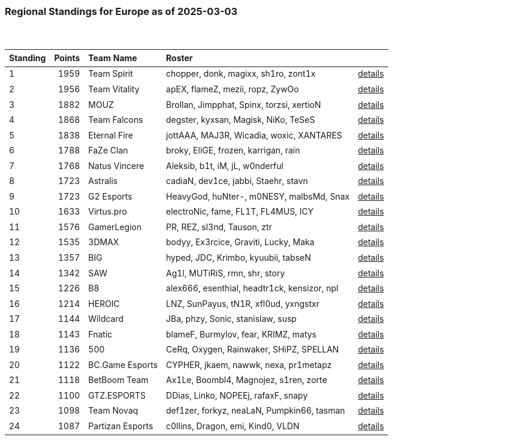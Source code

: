### Regional Standings for Europe as of 2025-03-03<br />
<br />

| Standing | Points | Team Name                                 | Roster                                               |                                                                                                              |
| :- | -: | :- | :- | :- |
| 1        |   1959 | Team Spirit                               | chopper, donk, magixx, sh1ro, zont1x                 | [details](details/0001--team_spirit--chopper-donk-magixx-sh1ro-zont1x.md)                                    |
| 2        |   1956 | Team Vitality                             | apEX, flameZ, mezii, ropz, ZywOo                     | [details](details/0002--team_vitality--apex-flamez-mezii-ropz-zywoo.md)                                      |
| 3        |   1882 | MOUZ                                      | Brollan, Jimpphat, Spinx, torzsi, xertioN            | [details](details/0003--mouz--brollan-jimpphat-spinx-torzsi-xertion.md)                                      |
| 4        |   1868 | Team Falcons                              | degster, kyxsan, Magisk, NiKo, TeSeS                 | [details](details/0004--team_falcons--degster-kyxsan-magisk-niko-teses.md)                                   |
| 5        |   1838 | Eternal Fire                              | jottAAA, MAJ3R, Wicadia, woxic, XANTARES             | [details](details/0006--eternal_fire--jottaaa-maj3r-wicadia-woxic-xantares.md)                               |
| 6        |   1788 | FaZe Clan                                 | broky, EliGE, frozen, karrigan, rain                 | [details](details/0007--faze_clan--broky-elige-frozen-karrigan-rain.md)                                      |
| 7        |   1768 | Natus Vincere                             | Aleksib, b1t, iM, jL, w0nderful                      | [details](details/0008--natus_vincere--aleksib-b1t-im-jl-w0nderful.md)                                       |
| 8        |   1723 | Astralis                                  | cadiaN, dev1ce, jabbi, Staehr, stavn                 | [details](details/0009--astralis--cadian-dev1ce-jabbi-staehr-stavn.md)                                       |
| 9        |   1723 | G2 Esports                                | HeavyGod, huNter-, m0NESY, malbsMd, Snax             | [details](details/0010--g2_esports--heavygod-hunter--m0nesy-malbsmd-snax.md)                                 |
| 10       |   1633 | Virtus.pro                                | electroNic, fame, FL1T, FL4MUS, ICY                  | [details](details/0011--virtus_pro--electronic-fame-fl1t-fl4mus-icy.md)                                      |
| 11       |   1576 | GamerLegion                               | PR, REZ, sl3nd, Tauson, ztr                          | [details](details/0012--gamerlegion--pr-rez-sl3nd-tauson-ztr.md)                                             |
| 12       |   1535 | 3DMAX                                     | bodyy, Ex3rcice, Graviti, Lucky, Maka                | [details](details/0013--3dmax--bodyy-ex3rcice-graviti-lucky-maka.md)                                         |
| 13       |   1357 | BIG                                       | hyped, JDC, Krimbo, kyuubii, tabseN                  | [details](details/0015--big--hyped-jdc-krimbo-kyuubii-tabsen.md)                                             |
| 14       |   1342 | SAW                                       | Ag1l, MUTiRiS, rmn, shr, story                       | [details](details/0016--saw--ag1l-mutiris-rmn-shr-story.md)                                                  |
| 15       |   1226 | B8                                        | alex666, esenthial, headtr1ck, kensizor, npl         | [details](details/0019--b8--alex666-esenthial-headtr1ck-kensizor-npl.md)                                     |
| 16       |   1214 | HEROIC                                    | LNZ, SunPayus, tN1R, xfl0ud, yxngstxr                | [details](details/0020--heroic--lnz-sunpayus-tn1r-xfl0ud-yxngstxr.md)                                        |
| 17       |   1144 | Wildcard                                  | JBa, phzy, Sonic, stanislaw, susp                    | [details](details/0022--wildcard--jba-phzy-sonic-stanislaw-susp.md)                                          |
| 18       |   1143 | Fnatic                                    | blameF, Burmylov, fear, KRIMZ, matys                 | [details](details/0023--fnatic--blamef-burmylov-fear-krimz-matys.md)                                         |
| 19       |   1136 | 500                                       | CeRq, Oxygen, Rainwaker, SHiPZ, SPELLAN              | [details](details/0024--500--cerq-oxygen-rainwaker-shipz-spellan.md)                                         |
| 20       |   1122 | BC.Game Esports                           | CYPHER, jkaem, nawwk, nexa, pr1metapz                | [details](details/0026--bc_game_esports--cypher-jkaem-nawwk-nexa-pr1metapz.md)                               |
| 21       |   1118 | BetBoom Team                              | Ax1Le, Boombl4, Magnojez, s1ren, zorte               | [details](details/0027--betboom_team--ax1le-boombl4-magnojez-s1ren-zorte.md)                                 |
| 22       |   1100 | GTZ.ESPORTS                               | DDias, Linko, NOPEEj, rafaxF, snapy                  | [details](details/0029--gtz_esports--ddias-linko-nopeej-rafaxf-snapy.md)                                     |
| 23       |   1098 | Team Novaq                                | def1zer, forkyz, neaLaN, Pumpkin66, tasman           | [details](details/0030--team_novaq--def1zer-forkyz-nealan-pumpkin66-tasman.md)                               |
| 24       |   1087 | Partizan Esports                          | c0llins, Dragon, emi, Kind0, VLDN                    | [details](details/0031--partizan_esports--c0llins-dragon-emi-kind0-vldn.md)                                  |
